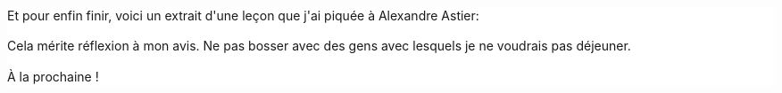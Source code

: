 Et pour enfin finir, voici un extrait d'une leçon que j'ai piquée à Alexandre
Astier:

<iframe class="mx-auto" width="560" height="315" src="https://www.youtube-nocookie.com/embed/ExR6fthwjcM?si=F6vJC13qoexZvhNO&amp;start=2835" title="YouTube video player" frameborder="0" allow="accelerometer; autoplay; clipboard-write; encrypted-media; gyroscope; picture-in-picture; web-share" allowfullscreen></iframe>

Cela mérite réflexion à mon avis. Ne pas bosser avec des gens avec lesquels je
ne voudrais pas déjeuner.

À la prochaine !
